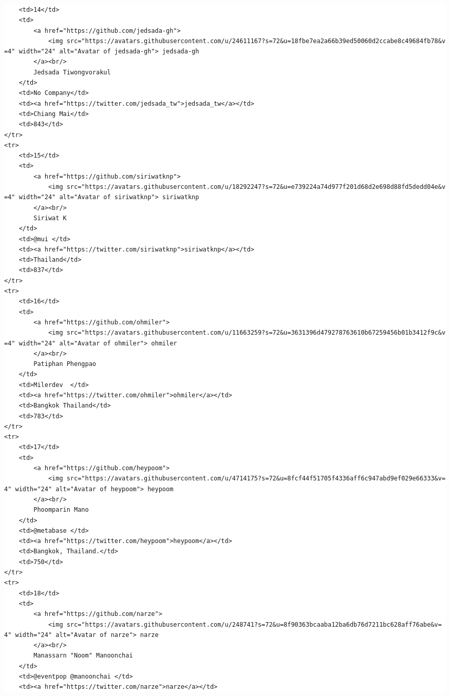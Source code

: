 		<td>14</td>
		<td>
			<a href="https://github.com/jedsada-gh">
				<img src="https://avatars.githubusercontent.com/u/24611167?s=72&u=18fbe7ea2a66b39ed50060d2ccabe8c49684fb78&v=4" width="24" alt="Avatar of jedsada-gh"> jedsada-gh
			</a><br/>
			Jedsada Tiwongvorakul
		</td>
		<td>No Company</td>
		<td><a href="https://twitter.com/jedsada_tw">jedsada_tw</a></td>
		<td>Chiang Mai</td>
		<td>843</td>
	</tr>
	<tr>
		<td>15</td>
		<td>
			<a href="https://github.com/siriwatknp">
				<img src="https://avatars.githubusercontent.com/u/18292247?s=72&u=e739224a74d977f201d68d2e698d88fd5dedd04e&v=4" width="24" alt="Avatar of siriwatknp"> siriwatknp
			</a><br/>
			Siriwat K
		</td>
		<td>@mui </td>
		<td><a href="https://twitter.com/siriwatknp">siriwatknp</a></td>
		<td>Thailand</td>
		<td>837</td>
	</tr>
	<tr>
		<td>16</td>
		<td>
			<a href="https://github.com/ohmiler">
				<img src="https://avatars.githubusercontent.com/u/11663259?s=72&u=3631396d479278763610b67259456b01b3412f9c&v=4" width="24" alt="Avatar of ohmiler"> ohmiler
			</a><br/>
			Patiphan Phengpao
		</td>
		<td>Milerdev  </td>
		<td><a href="https://twitter.com/ohmiler">ohmiler</a></td>
		<td>Bangkok Thailand</td>
		<td>783</td>
	</tr>
	<tr>
		<td>17</td>
		<td>
			<a href="https://github.com/heypoom">
				<img src="https://avatars.githubusercontent.com/u/4714175?s=72&u=8fcf44f51705f4336aff6c947abd9ef029e66333&v=4" width="24" alt="Avatar of heypoom"> heypoom
			</a><br/>
			Phoomparin Mano
		</td>
		<td>@metabase </td>
		<td><a href="https://twitter.com/heypoom">heypoom</a></td>
		<td>Bangkok, Thailand.</td>
		<td>750</td>
	</tr>
	<tr>
		<td>18</td>
		<td>
			<a href="https://github.com/narze">
				<img src="https://avatars.githubusercontent.com/u/248741?s=72&u=8f90363bcaaba12ba6db76d7211bc628aff76abe&v=4" width="24" alt="Avatar of narze"> narze
			</a><br/>
			Manassarn "Noom" Manoonchai
		</td>
		<td>@eventpop @manoonchai </td>
		<td><a href="https://twitter.com/narze">narze</a></td>